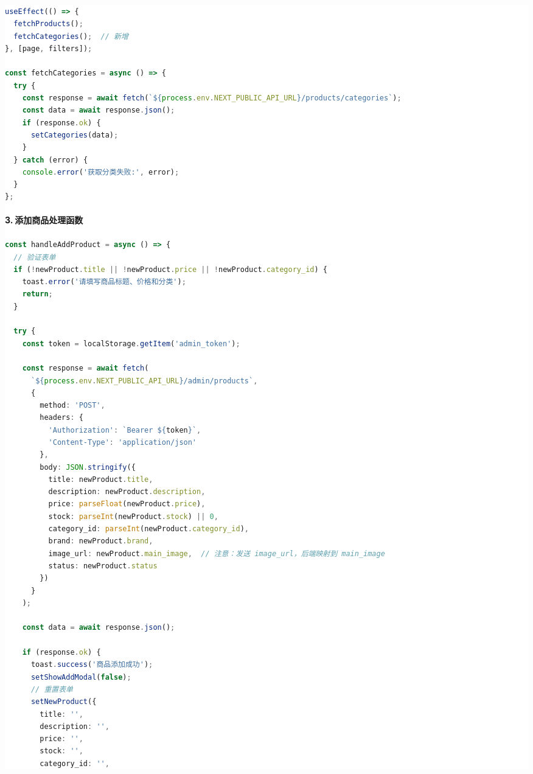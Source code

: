 ```typescript
useEffect(() => {
  fetchProducts();
  fetchCategories();  // 新增
}, [page, filters]);

const fetchCategories = async () => {
  try {
    const response = await fetch(`${process.env.NEXT_PUBLIC_API_URL}/products/categories`);
    const data = await response.json();
    if (response.ok) {
      setCategories(data);
    }
  } catch (error) {
    console.error('获取分类失败:', error);
  }
};
```

#### 3. 添加商品处理函数

```typescript
const handleAddProduct = async () => {
  // 验证表单
  if (!newProduct.title || !newProduct.price || !newProduct.category_id) {
    toast.error('请填写商品标题、价格和分类');
    return;
  }

  try {
    const token = localStorage.getItem('admin_token');
    
    const response = await fetch(
      `${process.env.NEXT_PUBLIC_API_URL}/admin/products`,
      {
        method: 'POST',
        headers: {
          'Authorization': `Bearer ${token}`,
          'Content-Type': 'application/json'
        },
        body: JSON.stringify({
          title: newProduct.title,
          description: newProduct.description,
          price: parseFloat(newProduct.price),
          stock: parseInt(newProduct.stock) || 0,
          category_id: parseInt(newProduct.category_id),
          brand: newProduct.brand,
          image_url: newProduct.main_image,  // 注意：发送 image_url，后端映射到 main_image
          status: newProduct.status
        })
      }
    );

    const data = await response.json();
    
    if (response.ok) {
      toast.success('商品添加成功');
      setShowAddModal(false);
      // 重置表单
      setNewProduct({
        title: '',
        description: '',
        price: '',
        stock: '',
        category_id: '',
```